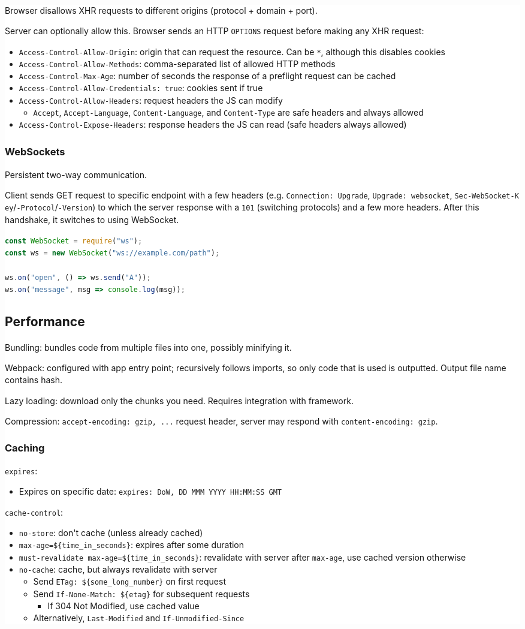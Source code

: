 Browser disallows XHR requests to different origins (protocol + domain + port).

Server can optionally allow this. Browser sends an HTTP `OPTIONS` request before making any XHR request:

- `Access-Control-Allow-Origin`: origin that can request the resource. Can be `*`, although this disables cookies
- `Access-Control-Allow-Methods`: comma-separated list of allowed HTTP methods
- `Access-Control-Max-Age`: number of seconds the response of a preflight request can be cached
- `Access-Control-Allow-Credentials: true`: cookies sent if true
- `Access-Control-Allow-Headers`: request headers the JS can modify
  - `Accept`, `Accept-Language`, `Content-Language`, and `Content-Type` are safe headers and always allowed
- `Access-Control-Expose-Headers`: response headers the JS can read (safe headers always allowed)

### WebSockets

Persistent two-way communication.

Client sends GET request to specific endpoint with a few headers (e.g. `Connection: Upgrade`, `Upgrade: websocket`, `Sec-WebSocket-Key`/`-Protocol`/`-Version`) to which the server response with a `101` (switching protocols) and a few more headers. After this handshake, it switches to using WebSocket.

```js
const WebSocket = require("ws");
const ws = new WebSocket("ws://example.com/path");

ws.on("open", () => ws.send("A"));
ws.on("message", msg => console.log(msg));
```

## Performance

Bundling: bundles code from multiple files into one, possibly minifying it.

Webpack: configured with app entry point; recursively follows imports, so only code that is used is outputted. Output file name contains hash.

Lazy loading: download only the chunks you need. Requires integration with framework.

Compression: `accept-encoding: gzip, ...` request header, server may respond with `content-encoding: gzip`.

### Caching

`expires`:

- Expires on specific date: `expires: DoW, DD MMM YYYY HH:MM:SS GMT`

`cache-control`:

- `no-store`: don't cache (unless already cached)
- `max-age=${time_in_seconds}`: expires after some duration
- `must-revalidate max-age=${time_in_seconds}`: revalidate with server after `max-age`, use cached version otherwise
- `no-cache`: cache, but always revalidate with server
  - Send `ETag: ${some_long_number}` on first request
  - Send `If-None-Match: ${etag}` for subsequent requests
    - If 304 Not Modified, use cached value
  - Alternatively, `Last-Modified` and `If-Unmodified-Since`
